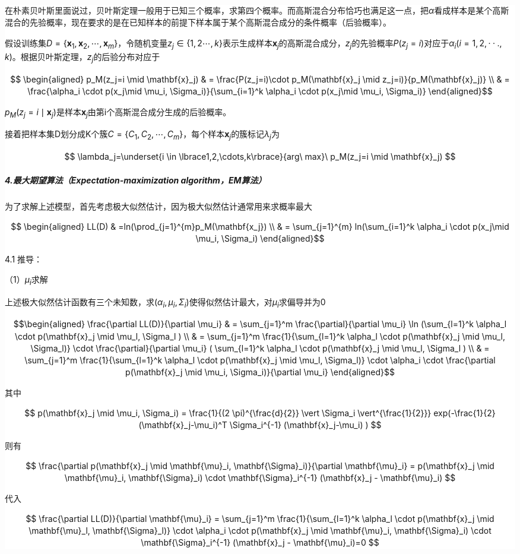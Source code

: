 在朴素贝叶斯里面说过，贝叶斯定理一般用于已知三个概率，求第四个概率。而高斯混合分布恰巧也满足这一点，把$\alpha$看成样本是某个高斯混合的先验概率，现在要求的是在已知样本的前提下样本属于某个高斯混合成分的条件概率（后验概率）。

假设训练集$D=\lbrace \mathbf{x}_1,\mathbf{x}_2,\cdots,\mathbf{x}_m \rbrace$，令随机变量$z_j \in \lbrace 1,2\cdots,k \rbrace$表示生成样本$\mathbf{x}_j$的高斯混合成分，$z_j$的先验概率$P(z_j=i)$对应于$\alpha_i(i=1,2,··.,k)$。根据贝叶斯定理，$z_j$的后验分布对应于

$$ \begin{aligned}
p_M(z_j=i \mid \mathbf{x}_j) & = \frac{P(z_j=i)\cdot p_M(\mathbf{x}_j \mid z_j=i)}{p_M(\mathbf{x}_j)} \\
& = \frac{\alpha_i \cdot p(x_j\mid \mu_i, \Sigma_i)}{\sum_{i=1}^k \alpha_i \cdot p(x_j\mid \mu_i, \Sigma_i)}
\end{aligned}$$

$p_M(z_j=i \mid \mathbf{x}_j)$是样本$\mathbf{x}_j$由第i个高斯混合成分生成的后验概率。

接着把样本集D划分成K个簇$C=\lbrace C_1,C_2,\cdots,C_m \rbrace$，每个样本$\mathbf{x}_j$的簇标记$\lambda_j$为

$$ \lambda_j=\underset{i \in \lbrace1,2,\cdots,k\rbrace}{arg\ max}\ p_M(z_j=i \mid \mathbf{x}_j) $$

##### 4.最大期望算法（Expectation-maximization algorithm，EM算法）

为了求解上述模型，首先考虑极大似然估计，因为极大似然估计通常用来求概率最大

$$ \begin{aligned}
LL(D) & =ln(\prod_{j=1}^{m}p_M(\mathbf{x_j}) \\
& = \sum_{j=1}^{m} ln(\sum_{i=1}^k \alpha_i \cdot p(x_j\mid \mu_i, \Sigma_i)
\end{aligned}$$

4.1 推导：

（1）$\mu_i$求解

上述极大似然估计函数有三个未知数，求$(\alpha_i,\mu_i,\Sigma_i)$使得似然估计最大，对$\mu_i$求偏导并为0

$$\begin{aligned}
\frac{\partial LL(D)}{\partial \mu_i} & = \sum_{j=1}^m \frac{\partial}{\partial \mu_i} \ln (\sum_{l=1}^k \alpha_l \cdot p(\mathbf{x}_j \mid \mu_l, \Sigma_l ) \\
& = \sum_{j=1}^m \frac{1}{\sum_{l=1}^k \alpha_l \cdot p(\mathbf{x}_j \mid \mu_l, \Sigma_l)} \cdot \frac{\partial}{\partial \mu_i} ( \sum_{l=1}^k \alpha_l \cdot p(\mathbf{x}_j \mid \mu_l, \Sigma_l ) \\
& = \sum_{j=1}^m \frac{1}{\sum_{l=1}^k \alpha_l \cdot p(\mathbf{x}_j \mid \mu_l, \Sigma_l)} \cdot \alpha_i \cdot \frac{\partial p(\mathbf{x}_j \mid \mu_i, \Sigma_i)}{\partial \mu_i}
\end{aligned}$$

其中

$$ p(\mathbf{x}_j \mid \mu_i, \Sigma_i) = \frac{1}{(2 \pi)^{\frac{d}{2}} \vert \Sigma_i \vert^{\frac{1}{2}}} exp(-\frac{1}{2} (\mathbf{x}_j-\mu_i)^T \Sigma_i^{-1} (\mathbf{x}_j-\mu_i) ) $$

则有

$$ \frac{\partial p(\mathbf{x}_j \mid \mathbf{\mu}_i, \mathbf{\Sigma}_i)}{\partial \mathbf{\mu}_i} = p(\mathbf{x}_j \mid \mathbf{\mu}_i, \mathbf{\Sigma}_i) \cdot \mathbf{\Sigma}_i^{-1} (\mathbf{x}_j - \mathbf{\mu}_i) $$

代入

$$ \frac{\partial LL(D)}{\partial \mathbf{\mu}_i} = \sum_{j=1}^m \frac{1}{\sum_{l=1}^k \alpha_l \cdot p(\mathbf{x}_j \mid \mathbf{\mu}_l, \mathbf{\Sigma}_l)} \cdot \alpha_i \cdot p(\mathbf{x}_j \mid \mathbf{\mu}_i, \mathbf{\Sigma}_i) \cdot \mathbf{\Sigma}_i^{-1} (\mathbf{x}_j - \mathbf{\mu}_i)=0 $$
